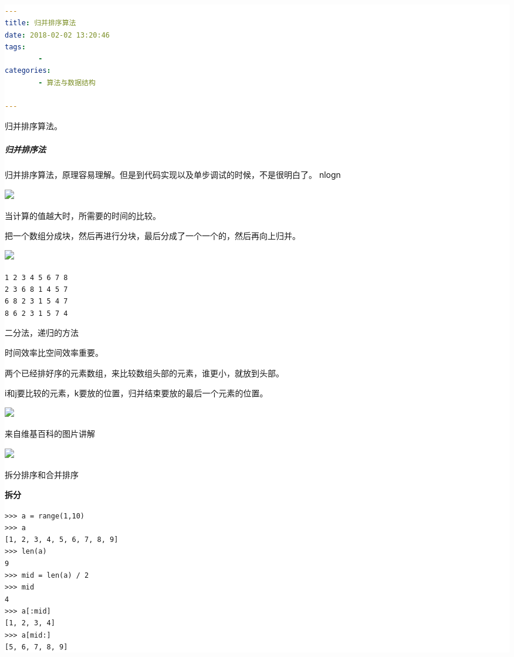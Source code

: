 ```yaml
---
title: 归并排序算法
date: 2018-02-02 13:20:46
tags:
		- 
categories:
		- 算法与数据结构

---
```


归并排序算法。



##### 归并排序法

归并排序算法，原理容易理解。但是到代码实现以及单步调试的时候，不是很明白了。
nlogn

![](https://image-1258195556.cos.ap-shanghai.myqcloud.com/qiniu/18-1-31/7402822.jpg)

当计算的值越大时，所需要的时间的比较。

把一个数组分成块，然后再进行分块，最后分成了一个一个的，然后再向上归并。

![](https://image-1258195556.cos.ap-shanghai.myqcloud.com/qiniu/18-1-31/11023043.jpg)

	
	1 2 3 4 5 6 7 8
	2 3 6 8 1 4 5 7
	6 8 2 3 1 5 4 7
	8 6 2 3 1 5 7 4


二分法，递归的方法


时间效率比空间效率重要。


两个已经排好序的元素数组，来比较数组头部的元素，谁更小，就放到头部。

i和j要比较的元素，k要放的位置，归并结束要放的最后一个元素的位置。

![](https://image-1258195556.cos.ap-shanghai.myqcloud.com/qiniu/18-1-31/38798855.jpg)


来自维基百科的图片讲解

![](https://image-1258195556.cos.ap-shanghai.myqcloud.com/qiniu/18-1-31/47616140.jpg)

拆分排序和合并排序

**拆分**

	>>> a = range(1,10)
	>>> a
	[1, 2, 3, 4, 5, 6, 7, 8, 9]
	>>> len(a)
	9
	>>> mid = len(a) / 2
	>>> mid
	4
	>>> a[:mid]
	[1, 2, 3, 4]
	>>> a[mid:]
	[5, 6, 7, 8, 9]
